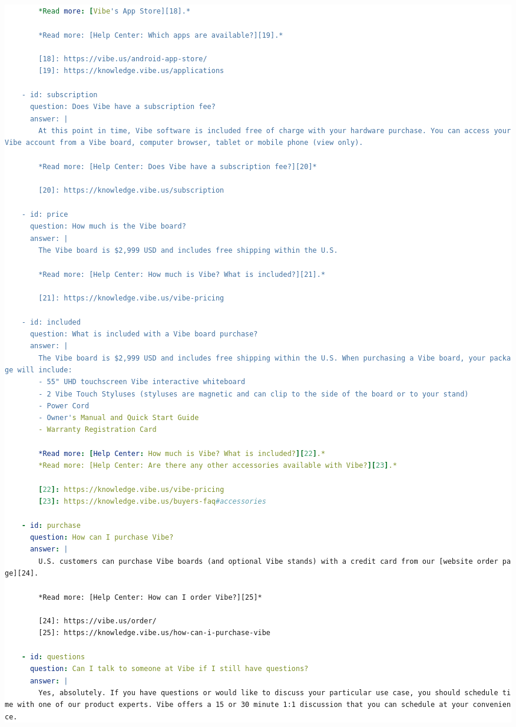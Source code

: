 ```yaml
        *Read more: [Vibe's App Store][18].*

        *Read more: [Help Center: Which apps are available?][19].*

        [18]: https://vibe.us/android-app-store/
        [19]: https://knowledge.vibe.us/applications

    - id: subscription
      question: Does Vibe have a subscription fee?
      answer: |
        At this point in time, Vibe software is included free of charge with your hardware purchase. You can access your Vibe account from a Vibe board, computer browser, tablet or mobile phone (view only).

        *Read more: [Help Center: Does Vibe have a subscription fee?][20]*

        [20]: https://knowledge.vibe.us/subscription

    - id: price
      question: How much is the Vibe board?
      answer: |
        The Vibe board is $2,999 USD and includes free shipping within the U.S.

        *Read more: [Help Center: How much is Vibe? What is included?][21].*

        [21]: https://knowledge.vibe.us/vibe-pricing

    - id: included
      question: What is included with a Vibe board purchase?
      answer: |
        The Vibe board is $2,999 USD and includes free shipping within the U.S. When purchasing a Vibe board, your package will include:
        - 55" UHD touchscreen Vibe interactive whiteboard
        - 2 Vibe Touch Styluses (styluses are magnetic and can clip to the side of the board or to your stand)
        - Power Cord
        - Owner's Manual and Quick Start Guide
        - Warranty Registration Card

        *Read more: [Help Center: How much is Vibe? What is included?][22].*
        *Read more: [Help Center: Are there any other accessories available with Vibe?][23].*

        [22]: https://knowledge.vibe.us/vibe-pricing
        [23]: https://knowledge.vibe.us/buyers-faq#accessories

    - id: purchase
      question: How can I purchase Vibe?
      answer: |
        U.S. customers can purchase Vibe boards (and optional Vibe stands) with a credit card from our [website order page][24].

        *Read more: [Help Center: How can I order Vibe?][25]*

        [24]: https://vibe.us/order/
        [25]: https://knowledge.vibe.us/how-can-i-purchase-vibe

    - id: questions
      question: Can I talk to someone at Vibe if I still have questions?
      answer: |
        Yes, absolutely. If you have questions or would like to discuss your particular use case, you should schedule time with one of our product experts. Vibe offers a 15 or 30 minute 1:1 discussion that you can schedule at your convenience.

```